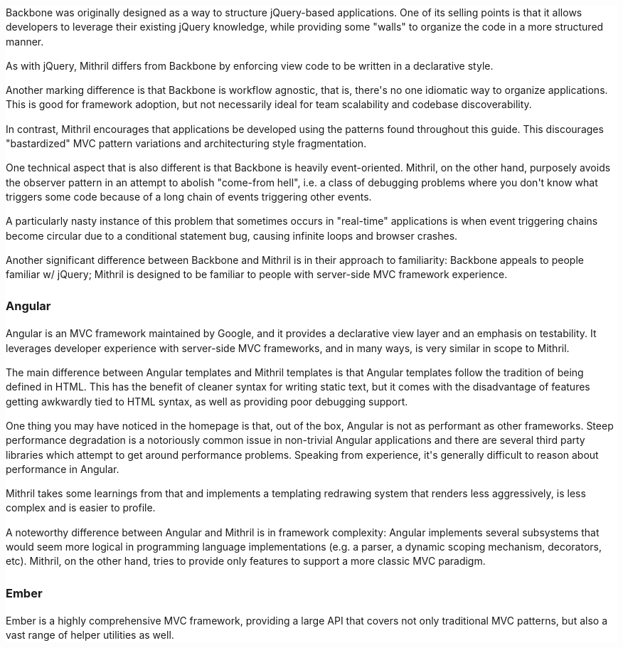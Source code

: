 Backbone was originally designed as a way to structure jQuery-based applications. One of its selling points is that it allows developers to leverage their existing jQuery knowledge, while providing some "walls" to organize the code in a more structured manner.

As with jQuery, Mithril differs from Backbone by enforcing view code to be written in a declarative style.

Another marking difference is that Backbone is workflow agnostic, that is, there's no one idiomatic way to organize applications. This is good for framework adoption, but not necessarily ideal for team scalability and codebase discoverability.

In contrast, Mithril encourages that applications be developed using the patterns found throughout this guide. This discourages "bastardized" MVC pattern variations and architecturing style fragmentation.

One technical aspect that is also different is that Backbone is heavily event-oriented. Mithril, on the other hand, purposely avoids the observer pattern in an attempt to abolish "come-from hell", i.e. a class of debugging problems where you don't know what triggers some code because of a long chain of events triggering other events.

A particularly nasty instance of this problem that sometimes occurs in "real-time" applications is when event triggering chains become circular due to a conditional statement bug, causing infinite loops and browser crashes.

Another significant difference between Backbone and Mithril is in their approach to familiarity: Backbone appeals to people familiar w/ jQuery; Mithril is designed to be familiar to people with server-side MVC framework experience.

### Angular

Angular is an MVC framework maintained by Google, and it provides a declarative view layer and an emphasis on testability. It leverages developer experience with server-side MVC frameworks, and in many ways, is very similar in scope to Mithril.

The main difference between Angular templates and Mithril templates is that Angular templates follow the tradition of being defined in HTML. This has the benefit of cleaner syntax for writing static text, but it comes with the disadvantage of features getting awkwardly tied to HTML syntax, as well as providing poor debugging support.

One thing you may have noticed in the homepage is that, out of the box, Angular is not as performant as other frameworks. Steep performance degradation is a notoriously common issue in non-trivial Angular applications and there are several third party libraries which attempt to get around performance problems. Speaking from experience, it's generally difficult to reason about performance in Angular.

Mithril takes some learnings from that and implements a templating redrawing system that renders less aggressively, is less complex and is easier to profile.

A noteworthy difference between Angular and Mithril is in framework complexity: Angular implements several subsystems that would seem more logical in programming language implementations (e.g. a parser, a dynamic scoping mechanism, decorators, etc). Mithril, on the other hand, tries to provide only features to support a more classic MVC paradigm.

### Ember

Ember is a highly comprehensive MVC framework, providing a large API that covers not only traditional MVC patterns, but also a vast range of helper utilities as well.
